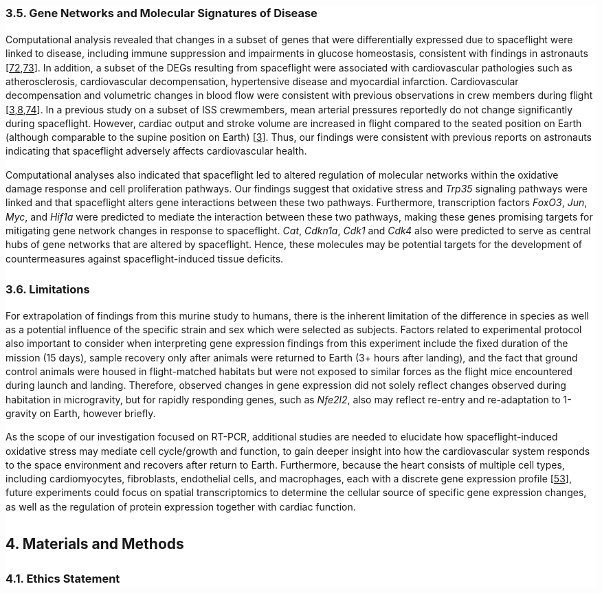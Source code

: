 ### 3.5. Gene Networks and Molecular Signatures of Disease

Computational analysis revealed that changes in a subset of genes that were differentially expressed due to spaceflight were linked to disease, including immune suppression and impairments in glucose homeostasis, consistent with findings in astronauts [[72](#B72-ijms-22-09088),[73](#B73-ijms-22-09088)]. In addition, a subset of the DEGs resulting from spaceflight were associated with cardiovascular pathologies such as atherosclerosis, cardiovascular decompensation, hypertensive disease and myocardial infarction. Cardiovascular decompensation and volumetric changes in blood flow were consistent with previous observations in crew members during flight [[3](#B3-ijms-22-09088),[8](#B8-ijms-22-09088),[74](#B74-ijms-22-09088)]. In a previous study on a subset of ISS crewmembers, mean arterial pressures reportedly do not change significantly during spaceflight. However, cardiac output and stroke volume are increased in flight compared to the seated position on Earth (although comparable to the supine position on Earth) [[3](#B3-ijms-22-09088)]. Thus, our findings were consistent with previous reports on astronauts indicating that spaceflight adversely affects cardiovascular health.

Computational analyses also indicated that spaceflight led to altered regulation of molecular networks within the oxidative damage response and cell proliferation pathways. Our findings suggest that oxidative stress and *Trp35* signaling pathways were linked and that spaceflight alters gene interactions between these two pathways. Furthermore, transcription factors *FoxO3*, *Jun*, *Myc*, and *Hif1a* were predicted to mediate the interaction between these two pathways, making these genes promising targets for mitigating gene network changes in response to spaceflight. *Cat*, *Cdkn1a*, *Cdk1* and *Cdk4* also were predicted to serve as central hubs of gene networks that are altered by spaceflight. Hence, these molecules may be potential targets for the development of countermeasures against spaceflight-induced tissue deficits.

### 3.6. Limitations

For extrapolation of findings from this murine study to humans, there is the inherent limitation of the difference in species as well as a potential influence of the specific strain and sex which were selected as subjects. Factors related to experimental protocol also important to consider when interpreting gene expression findings from this experiment include the fixed duration of the mission (15 days), sample recovery only after animals were returned to Earth (3+ hours after landing), and the fact that ground control animals were housed in flight-matched habitats but were not exposed to similar forces as the flight mice encountered during launch and landing. Therefore, observed changes in gene expression did not solely reflect changes observed during habitation in microgravity, but for rapidly responding genes, such as *Nfe2l2*, also may reflect re-entry and re-adaptation to 1-gravity on Earth, however briefly.

As the scope of our investigation focused on RT-PCR, additional studies are needed to elucidate how spaceflight-induced oxidative stress may mediate cell cycle/growth and function, to gain deeper insight into how the cardiovascular system responds to the space environment and recovers after return to Earth. Furthermore, because the heart consists of multiple cell types, including cardiomyocytes, fibroblasts, endothelial cells, and macrophages, each with a discrete gene expression profile [[53](#B53-ijms-22-09088)], future experiments could focus on spatial transcriptomics to determine the cellular source of specific gene expression changes, as well as the regulation of protein expression together with cardiac function.

## 4. Materials and Methods

### 4.1. Ethics Statement
